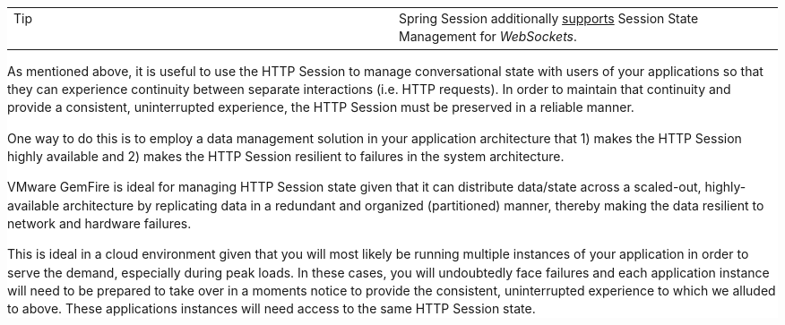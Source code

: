



<table>
<colgroup>
<col style="width: 50%" />
<col style="width: 50%" />
</colgroup>
<tbody>
<tr class="odd">
<td class="icon">
Tip
</td>
<td class="content">Spring Session additionally <a
href="https://docs.spring.io/spring-session/docs/current/reference/html5/#websocket">supports</a>
Session State Management for <em>WebSockets</em>.</td>
</tr>
</tbody>
</table>





As mentioned above, it is useful to use the HTTP Session to manage
conversational state with users of your applications so that they can
experience continuity between separate interactions (i.e. HTTP
requests). In order to maintain that continuity and provide a
consistent, uninterrupted experience, the HTTP Session must be preserved
in a reliable manner.





One way to do this is to employ a data management solution in your
application architecture that 1) makes the HTTP Session highly available
and 2) makes the HTTP Session resilient to failures in the system
architecture.





VMware GemFire is ideal for managing HTTP Session state given that it
can distribute data/state across a scaled-out, highly-available
architecture by replicating data in a redundant and organized
(partitioned) manner, thereby making the data resilient to network and
hardware failures.





This is ideal in a cloud environment given that you will most likely be
running multiple instances of your application in order to serve the
demand, especially during peak loads. In these cases, you will
undoubtedly face failures and each application instance will need to be
prepared to take over in a moments notice to provide the consistent,
uninterrupted experience to which we alluded to above. These
applications instances will need access to the same HTTP Session state.
